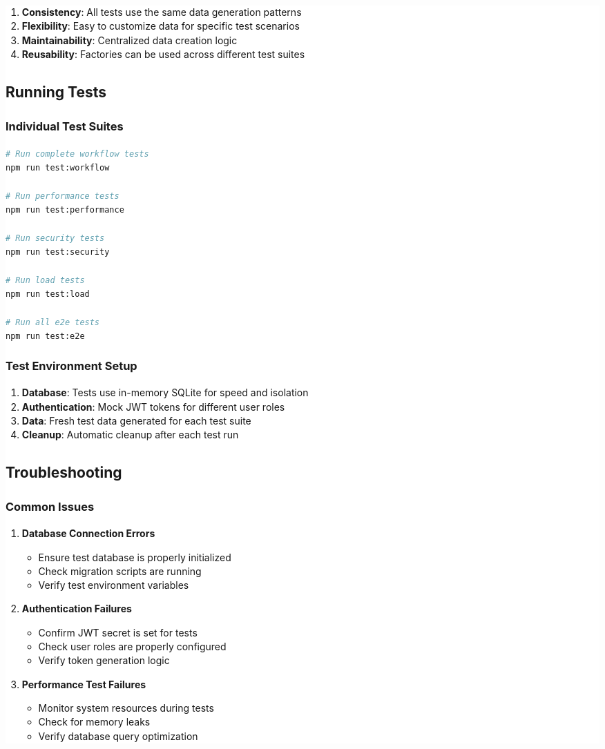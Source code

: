 1. **Consistency**: All tests use the same data generation patterns
2. **Flexibility**: Easy to customize data for specific test scenarios
3. **Maintainability**: Centralized data creation logic
4. **Reusability**: Factories can be used across different test suites

## Running Tests

### Individual Test Suites

```bash
# Run complete workflow tests
npm run test:workflow

# Run performance tests
npm run test:performance

# Run security tests
npm run test:security

# Run load tests
npm run test:load

# Run all e2e tests
npm run test:e2e
```

### Test Environment Setup

1. **Database**: Tests use in-memory SQLite for speed and isolation
2. **Authentication**: Mock JWT tokens for different user roles
3. **Data**: Fresh test data generated for each test suite
4. **Cleanup**: Automatic cleanup after each test run

## Troubleshooting

### Common Issues

1. **Database Connection Errors**
   - Ensure test database is properly initialized
   - Check migration scripts are running
   - Verify test environment variables

2. **Authentication Failures**
   - Confirm JWT secret is set for tests
   - Check user roles are properly configured
   - Verify token generation logic

3. **Performance Test Failures**
   - Monitor system resources during tests
   - Check for memory leaks
   - Verify database query optimization
